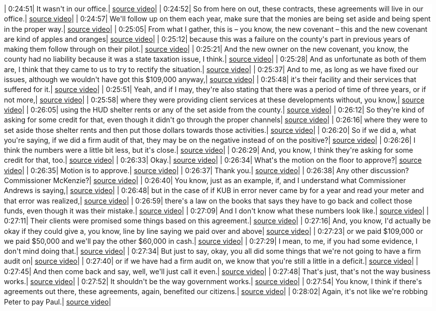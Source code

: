 | 0:24:51| It wasn't in our office.| [source video](https://archive.org/details/cocomws110222?start=1491)|
| 0:24:52| So from here on out, these contracts, these agreements will live in our office.| [source video](https://archive.org/details/cocomws110222?start=1492)|
| 0:24:57| We'll follow up on them each year, make sure that the monies are being set aside and being spent in the proper way.| [source video](https://archive.org/details/cocomws110222?start=1497)|
| 0:25:05| From what I gather, this is – you know, the new covenant – this and the new covenant are kind of apples and oranges| [source video](https://archive.org/details/cocomws110222?start=1505)|
| 0:25:12| because this was a failure on the county's part in previous years of making them follow through on their pilot.| [source video](https://archive.org/details/cocomws110222?start=1512)|
| 0:25:21| And the new owner on the new covenant, you know, the county had no liability because it was a state taxation issue, I think.| [source video](https://archive.org/details/cocomws110222?start=1521)|
| 0:25:28| And as unfortunate as both of them are, I think that they came to us to try to rectify the situation.| [source video](https://archive.org/details/cocomws110222?start=1528)|
| 0:25:37| And to me, as long as we have fixed our issues, although we wouldn't have got this $109,000 anyway,| [source video](https://archive.org/details/cocomws110222?start=1537)|
| 0:25:48| it's their facility and their services that suffered for it.| [source video](https://archive.org/details/cocomws110222?start=1548)|
| 0:25:51| Yeah, and if I may, they're also stating that there was a period of time of three years, or if not more,| [source video](https://archive.org/details/cocomws110222?start=1551)|
| 0:25:58| where they were providing client services at these developments without, you know,| [source video](https://archive.org/details/cocomws110222?start=1558)|
| 0:26:05| using the HUD shelter rents or any of the set aside from the county.| [source video](https://archive.org/details/cocomws110222?start=1565)|
| 0:26:12| So they're kind of asking for some credit for that, even though it didn't go through the proper channels| [source video](https://archive.org/details/cocomws110222?start=1572)|
| 0:26:16| where they were to set aside those shelter rents and then put those dollars towards those activities.| [source video](https://archive.org/details/cocomws110222?start=1576)|
| 0:26:20| So if we did a, what you're saying, if we did a firm audit of that, they may be on the negative instead of on the positive?| [source video](https://archive.org/details/cocomws110222?start=1580)|
| 0:26:26| I think the numbers were a little bit less, but it's close.| [source video](https://archive.org/details/cocomws110222?start=1586)|
| 0:26:29| And, you know, I think they're asking for some credit for that, too.| [source video](https://archive.org/details/cocomws110222?start=1589)|
| 0:26:33| Okay.| [source video](https://archive.org/details/cocomws110222?start=1593)|
| 0:26:34| What's the motion on the floor to approve?| [source video](https://archive.org/details/cocomws110222?start=1594)|
| 0:26:35| Motion is to approve.| [source video](https://archive.org/details/cocomws110222?start=1595)|
| 0:26:37| Thank you.| [source video](https://archive.org/details/cocomws110222?start=1597)|
| 0:26:38| Any other discussion? Commissioner McKenzie?| [source video](https://archive.org/details/cocomws110222?start=1598)|
| 0:26:40| You know, just as an example, if, and I understand what Commissioner Andrews is saying,| [source video](https://archive.org/details/cocomws110222?start=1600)|
| 0:26:48| but in the case of if KUB in error never came by for a year and read your meter and that error was realized,| [source video](https://archive.org/details/cocomws110222?start=1608)|
| 0:26:59| there's a law on the books that says they have to go back and collect those funds, even though it was their mistake.| [source video](https://archive.org/details/cocomws110222?start=1619)|
| 0:27:09| And I don't know what these numbers look like.| [source video](https://archive.org/details/cocomws110222?start=1629)|
| 0:27:11| Their clients were promised some things based on this agreement.| [source video](https://archive.org/details/cocomws110222?start=1631)|
| 0:27:16| And, you know, I'd actually be okay if they could give a, you know, line by line saying we paid over and above| [source video](https://archive.org/details/cocomws110222?start=1636)|
| 0:27:23| or we paid $109,000 or we paid $50,000 and we'll pay the other $60,000 in cash.| [source video](https://archive.org/details/cocomws110222?start=1643)|
| 0:27:29| I mean, to me, if you had some evidence, I don't mind doing that.| [source video](https://archive.org/details/cocomws110222?start=1649)|
| 0:27:34| But just to say, okay, you all did some things that we're not going to have a firm audit on| [source video](https://archive.org/details/cocomws110222?start=1654)|
| 0:27:40| or if we have had a firm audit on, we know that you're still a little in a deficit.| [source video](https://archive.org/details/cocomws110222?start=1660)|
| 0:27:45| And then come back and say, well, we'll just call it even.| [source video](https://archive.org/details/cocomws110222?start=1665)|
| 0:27:48| That's just, that's not the way business works.| [source video](https://archive.org/details/cocomws110222?start=1668)|
| 0:27:52| It shouldn't be the way government works.| [source video](https://archive.org/details/cocomws110222?start=1672)|
| 0:27:54| You know, I think if there's agreements out there, these agreements, again, benefited our citizens.| [source video](https://archive.org/details/cocomws110222?start=1674)|
| 0:28:02| Again, it's not like we're robbing Peter to pay Paul.| [source video](https://archive.org/details/cocomws110222?start=1682)|